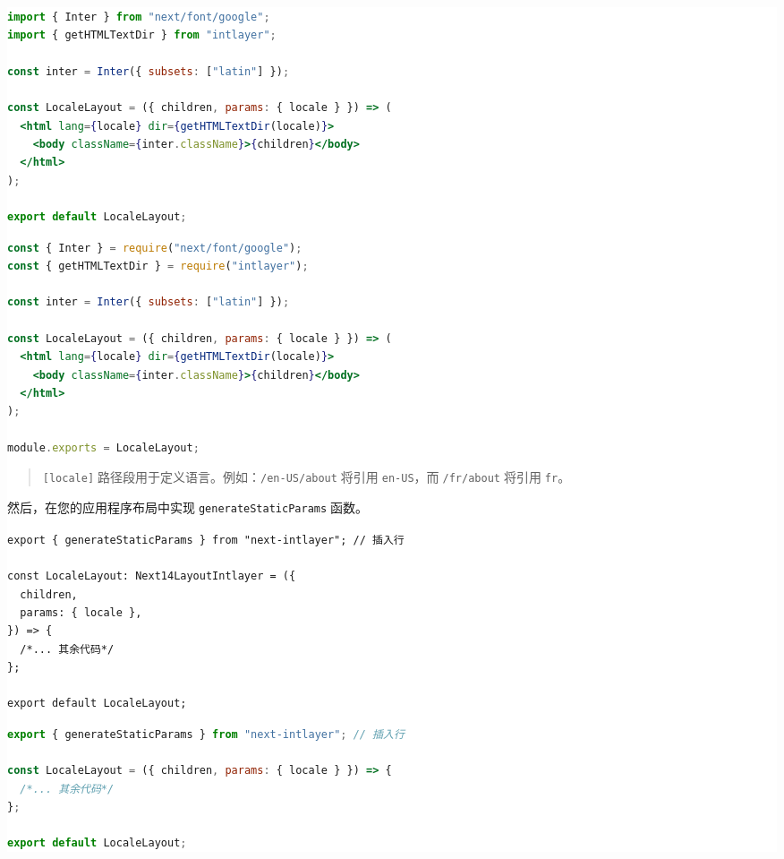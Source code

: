 ```jsx fileName="src/app/[locale]/layout.mjx" codeFormat="esm"
import { Inter } from "next/font/google";
import { getHTMLTextDir } from "intlayer";

const inter = Inter({ subsets: ["latin"] });

const LocaleLayout = ({ children, params: { locale } }) => (
  <html lang={locale} dir={getHTMLTextDir(locale)}>
    <body className={inter.className}>{children}</body>
  </html>
);

export default LocaleLayout;
```

```jsx fileName="src/app/[locale]/layout.csx" codeFormat="commonjs"
const { Inter } = require("next/font/google");
const { getHTMLTextDir } = require("intlayer");

const inter = Inter({ subsets: ["latin"] });

const LocaleLayout = ({ children, params: { locale } }) => (
  <html lang={locale} dir={getHTMLTextDir(locale)}>
    <body className={inter.className}>{children}</body>
  </html>
);

module.exports = LocaleLayout;
```

> `[locale]` 路径段用于定义语言。例如：`/en-US/about` 将引用 `en-US`，而 `/fr/about` 将引用 `fr`。

然后，在您的应用程序布局中实现 `generateStaticParams` 函数。

```tsx {1} fileName="src/app/[locale]/layout.tsx" codeFormat="typescript"
export { generateStaticParams } from "next-intlayer"; // 插入行

const LocaleLayout: Next14LayoutIntlayer = ({
  children,
  params: { locale },
}) => {
  /*... 其余代码*/
};

export default LocaleLayout;
```

```jsx {1} fileName="src/app/[locale]/layout.mjx" codeFormat="esm"
export { generateStaticParams } from "next-intlayer"; // 插入行

const LocaleLayout = ({ children, params: { locale } }) => {
  /*... 其余代码*/
};

export default LocaleLayout;
```
